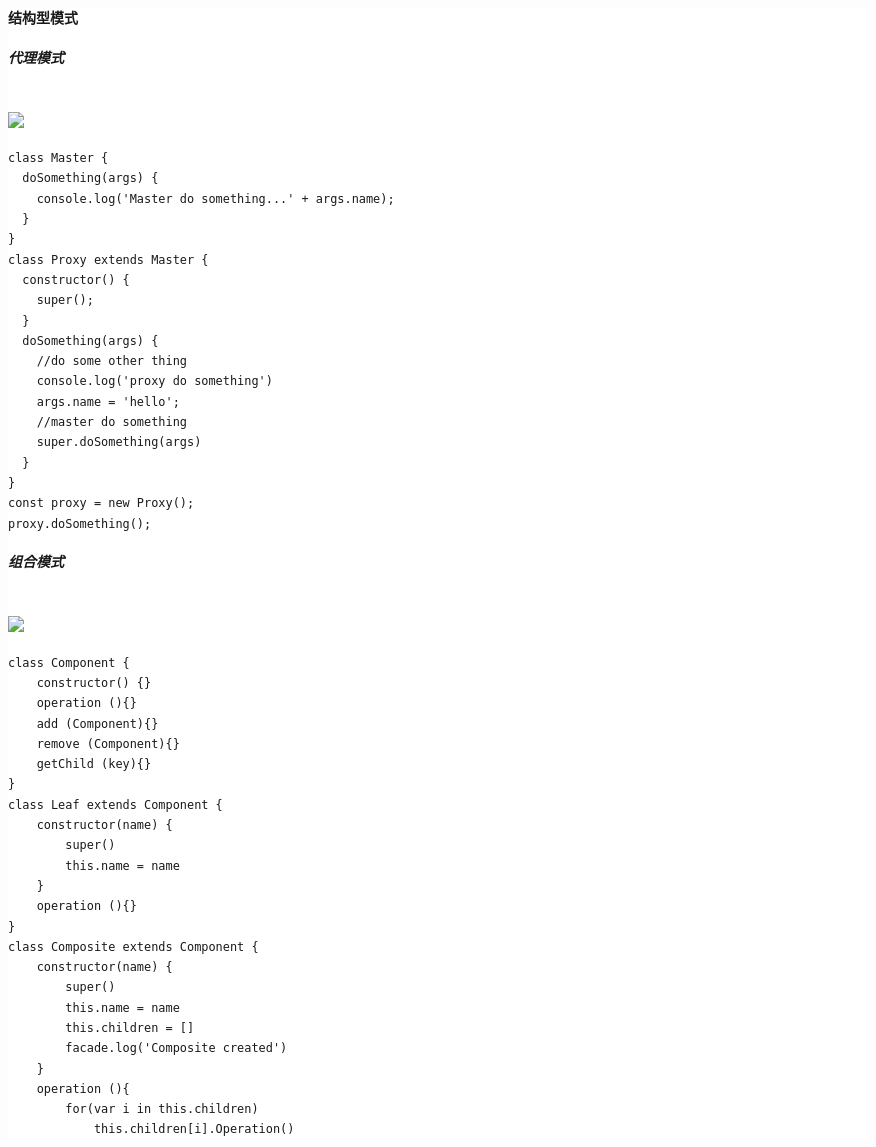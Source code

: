 
<a name="f203704d"></a>
#### 结构型模式


<a name="eb1dfda7"></a>
##### 代理模式

<br />![](https://cdn.nlark.com/lark/0/2018/png/109645/1540048633796-15202e70-57e2-4055-9539-c0ba901d3c90.png#align=left&display=inline&height=242&margin=%5Bobject%20Object%5D&originHeight=242&originWidth=580&status=done&style=none&width=580)<br />

```
class Master {
  doSomething(args) {
    console.log('Master do something...' + args.name);
  }
}
class Proxy extends Master {
  constructor() {
    super();
  }
  doSomething(args) {
    //do some other thing
    console.log('proxy do something')
    args.name = 'hello';
    //master do something
    super.doSomething(args)
  }
}
const proxy = new Proxy();
proxy.doSomething();
```


<a name="e546bc3d"></a>
##### 组合模式

<br />![](https://cdn.nlark.com/lark/0/2018/png/109645/1540048839546-314def10-f9bd-4851-b311-05929103ccdd.png#align=left&display=inline&height=362&margin=%5Bobject%20Object%5D&originHeight=362&originWidth=639&status=done&style=none&width=639)<br />

```
class Component {
    constructor() {}
    operation (){}
    add (Component){}
    remove (Component){}
    getChild (key){}
}
class Leaf extends Component {
    constructor(name) {
        super()
        this.name = name
    }
    operation (){}
}
class Composite extends Component {
    constructor(name) {
        super()
        this.name = name
        this.children = []
        facade.log('Composite created')
    }
    operation (){
        for(var i in this.children)
            this.children[i].Operation()
```